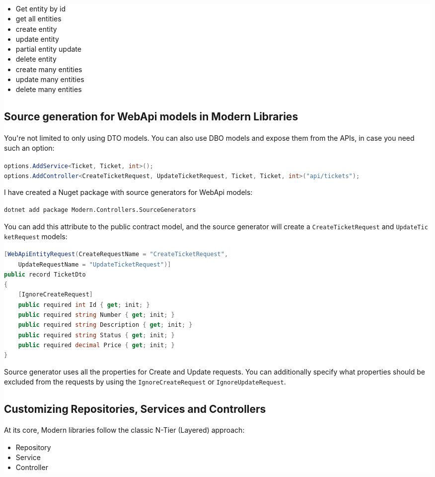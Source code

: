 *   Get entity by id
*   get all entities
*   create entity
*   update entity
*   partial entity update
*   delete entity
*   create many entities
*   update many entities
*   delete many entities

## Source generation for WebApi models in Modern Libraries

You're not limited to only using DTO models. You can also use DBO models and expose them from the APIs, in case you need such an option:

```csharp
options.AddService<Ticket, Ticket, int>();
options.AddController<CreateTicketRequest, UpdateTicketRequest, Ticket, Ticket, int>("api/tickets");
```

I have created a Nuget package with source generators for WebApi models:

```bash
dotnet add package Modern.Controllers.SourceGenerators
```

You can add this attribute to the public contract model, and the source generator will create a `CreateTicketRequest` and `UpdateTicketRequest` models:

```csharp
[WebApiEntityRequest(CreateRequestName = "CreateTicketRequest",
    UpdateRequestName = "UpdateTicketRequest")]
public record TicketDto
{
    [IgnoreCreateRequest]
    public required int Id { get; init; }
    public required string Number { get; init; }
    public required string Description { get; init; }
    public required string Status { get; init; }
    public required decimal Price { get; init; }
}
```

Source generator uses all the properties for Create and Update requests. You can additionally specify what properties should be excluded from the requests by using the `IgnoreCreateRequest` or `IgnoreUpdateRequest`.

## Customizing Repositories, Services and Controllers

At its core, Modern libraries follow the classic N-Tier (Layered) approach:

*   Repository
*   Service
*   Controller
